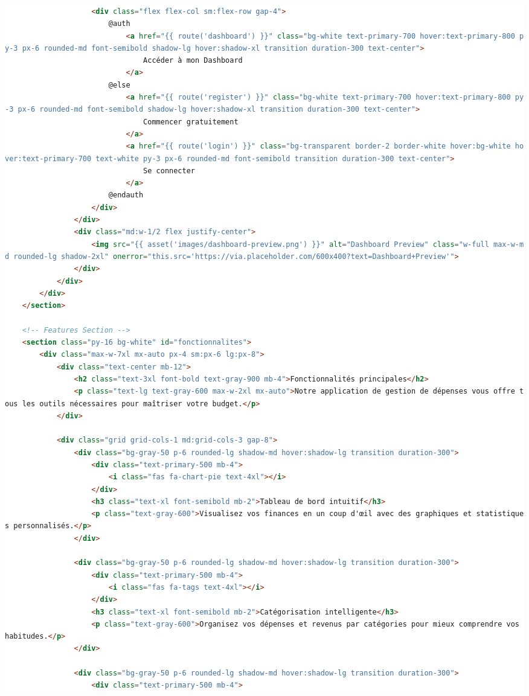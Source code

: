 ```html
                    <div class="flex flex-col sm:flex-row gap-4">
                        @auth
                            <a href="{{ route('dashboard') }}" class="bg-white text-primary-700 hover:text-primary-800 py-3 px-6 rounded-md font-semibold shadow-lg hover:shadow-xl transition duration-300 text-center">
                                Accéder à mon Dashboard
                            </a>
                        @else
                            <a href="{{ route('register') }}" class="bg-white text-primary-700 hover:text-primary-800 py-3 px-6 rounded-md font-semibold shadow-lg hover:shadow-xl transition duration-300 text-center">
                                Commencer gratuitement
                            </a>
                            <a href="{{ route('login') }}" class="bg-transparent border-2 border-white hover:bg-white hover:text-primary-700 text-white py-3 px-6 rounded-md font-semibold transition duration-300 text-center">
                                Se connecter
                            </a>
                        @endauth
                    </div>
                </div>
                <div class="md:w-1/2 flex justify-center">
                    <img src="{{ asset('images/dashboard-preview.png') }}" alt="Dashboard Preview" class="w-full max-w-md rounded-lg shadow-2xl" onerror="this.src='https://via.placeholder.com/600x400?text=Dashboard+Preview'">
                </div>
            </div>
        </div>
    </section>

    <!-- Features Section -->
    <section class="py-16 bg-white" id="fonctionnalites">
        <div class="max-w-7xl mx-auto px-4 sm:px-6 lg:px-8">
            <div class="text-center mb-12">
                <h2 class="text-3xl font-bold text-gray-900 mb-4">Fonctionnalités principales</h2>
                <p class="text-lg text-gray-600 max-w-2xl mx-auto">Notre application de gestion de dépenses vous offre tous les outils nécessaires pour maîtriser votre budget.</p>
            </div>
            
            <div class="grid grid-cols-1 md:grid-cols-3 gap-8">
                <div class="bg-gray-50 p-6 rounded-lg shadow-md hover:shadow-lg transition duration-300">
                    <div class="text-primary-500 mb-4">
                        <i class="fas fa-chart-pie text-4xl"></i>
                    </div>
                    <h3 class="text-xl font-semibold mb-2">Tableau de bord intuitif</h3>
                    <p class="text-gray-600">Visualisez vos finances en un coup d'œil avec des graphiques et statistiques personnalisés.</p>
                </div>
                
                <div class="bg-gray-50 p-6 rounded-lg shadow-md hover:shadow-lg transition duration-300">
                    <div class="text-primary-500 mb-4">
                        <i class="fas fa-tags text-4xl"></i>
                    </div>
                    <h3 class="text-xl font-semibold mb-2">Catégorisation intelligente</h3>
                    <p class="text-gray-600">Organisez vos dépenses et revenus par catégories pour mieux comprendre vos habitudes.</p>
                </div>
                
                <div class="bg-gray-50 p-6 rounded-lg shadow-md hover:shadow-lg transition duration-300">
                    <div class="text-primary-500 mb-4">
```